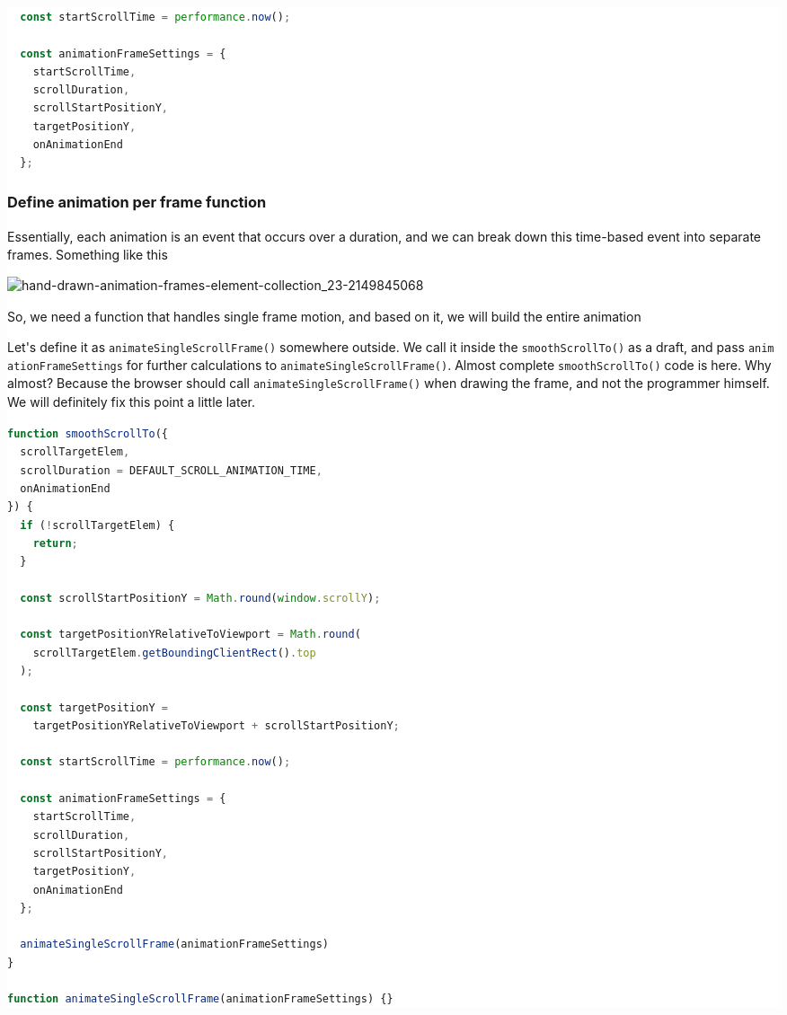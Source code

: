 ```js
  const startScrollTime = performance.now();

  const animationFrameSettings = {
    startScrollTime,
    scrollDuration,
    scrollStartPositionY,
    targetPositionY,
    onAnimationEnd
  };
```

### Define animation per frame function

Essentially, each animation is an event that occurs over a duration, and we can break down this time-based event into separate frames. Something like this

![hand-drawn-animation-frames-element-collection_23-2149845068](https://user-images.githubusercontent.com/52240221/230394813-c214930d-7ae1-4fae-aaa1-7c87c2d1dc3b.jpg)

So, we need a function that handles single frame motion, and based on it, we will build the entire animation

Let's define it as `animateSingleScrollFrame()` somewhere outside. We call it inside the `smoothScrollTo()` as a draft, and pass `animationFrameSettings` for further calculations to `animateSingleScrollFrame()`. Almost complete `smoothScrollTo()` code is here. Why almost? Because the browser should call `animateSingleScrollFrame()` when drawing the frame, and not the programmer himself. We will definitely fix this point a little later.

```js
function smoothScrollTo({
  scrollTargetElem,
  scrollDuration = DEFAULT_SCROLL_ANIMATION_TIME,
  onAnimationEnd
}) {
  if (!scrollTargetElem) {
    return;
  }

  const scrollStartPositionY = Math.round(window.scrollY);

  const targetPositionYRelativeToViewport = Math.round(
    scrollTargetElem.getBoundingClientRect().top
  );

  const targetPositionY =
    targetPositionYRelativeToViewport + scrollStartPositionY;

  const startScrollTime = performance.now();

  const animationFrameSettings = {
    startScrollTime,
    scrollDuration,
    scrollStartPositionY,
    targetPositionY,
    onAnimationEnd
  };

  animateSingleScrollFrame(animationFrameSettings)  
}

function animateSingleScrollFrame(animationFrameSettings) {}
```
